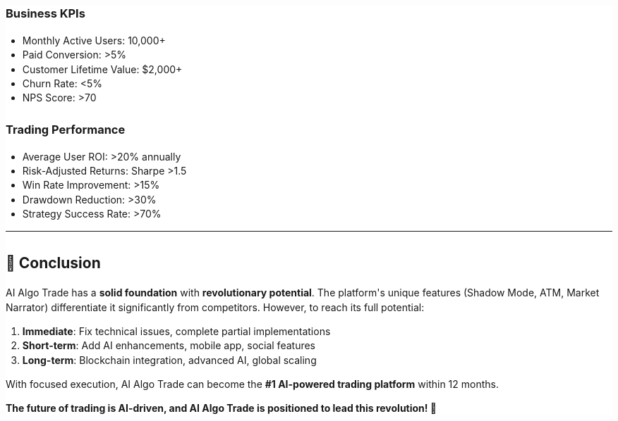 ### **Business KPIs**
- Monthly Active Users: 10,000+
- Paid Conversion: >5%
- Customer Lifetime Value: $2,000+
- Churn Rate: <5%
- NPS Score: >70

### **Trading Performance**
- Average User ROI: >20% annually
- Risk-Adjusted Returns: Sharpe >1.5
- Win Rate Improvement: >15%
- Drawdown Reduction: >30%
- Strategy Success Rate: >70%

---

## 🏁 Conclusion

AI Algo Trade has a **solid foundation** with **revolutionary potential**. The platform's unique features (Shadow Mode, ATM, Market Narrator) differentiate it significantly from competitors. However, to reach its full potential:

1. **Immediate**: Fix technical issues, complete partial implementations
2. **Short-term**: Add AI enhancements, mobile app, social features  
3. **Long-term**: Blockchain integration, advanced AI, global scaling

With focused execution, AI Algo Trade can become the **#1 AI-powered trading platform** within 12 months.

**The future of trading is AI-driven, and AI Algo Trade is positioned to lead this revolution! 🚀** 